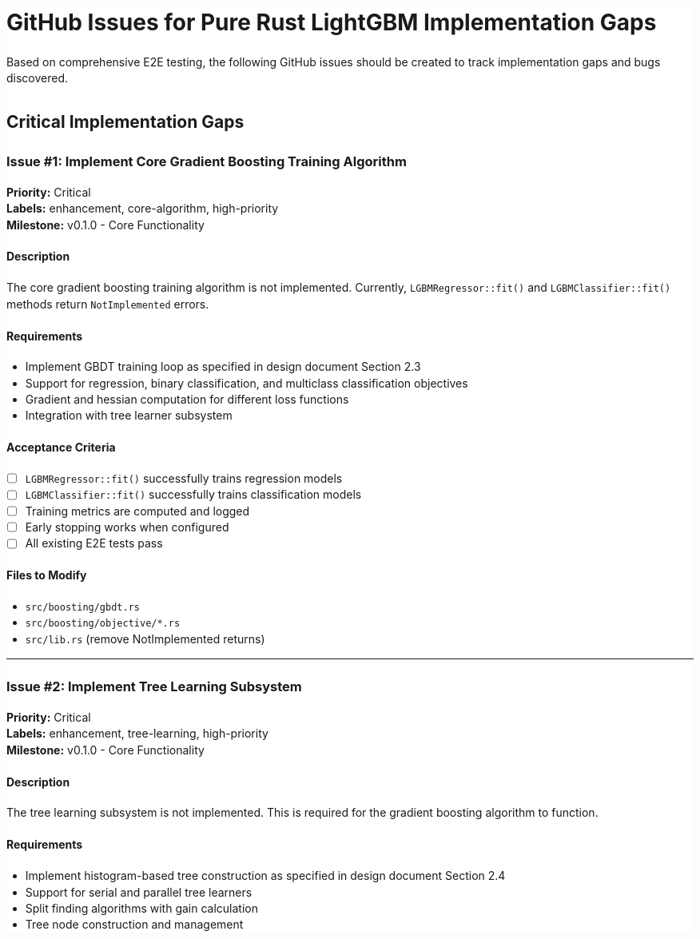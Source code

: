 # GitHub Issues for Pure Rust LightGBM Implementation Gaps

Based on comprehensive E2E testing, the following GitHub issues should be created to track implementation gaps and bugs discovered.

## Critical Implementation Gaps

### Issue #1: Implement Core Gradient Boosting Training Algorithm
**Priority:** Critical  
**Labels:** enhancement, core-algorithm, high-priority  
**Milestone:** v0.1.0 - Core Functionality  

#### Description
The core gradient boosting training algorithm is not implemented. Currently, `LGBMRegressor::fit()` and `LGBMClassifier::fit()` methods return `NotImplemented` errors.

#### Requirements
- Implement GBDT training loop as specified in design document Section 2.3
- Support for regression, binary classification, and multiclass classification objectives
- Gradient and hessian computation for different loss functions
- Integration with tree learner subsystem

#### Acceptance Criteria
- [ ] `LGBMRegressor::fit()` successfully trains regression models
- [ ] `LGBMClassifier::fit()` successfully trains classification models  
- [ ] Training metrics are computed and logged
- [ ] Early stopping works when configured
- [ ] All existing E2E tests pass

#### Files to Modify
- `src/boosting/gbdt.rs`
- `src/boosting/objective/*.rs`
- `src/lib.rs` (remove NotImplemented returns)

---

### Issue #2: Implement Tree Learning Subsystem
**Priority:** Critical  
**Labels:** enhancement, tree-learning, high-priority  
**Milestone:** v0.1.0 - Core Functionality

#### Description
The tree learning subsystem is not implemented. This is required for the gradient boosting algorithm to function.

#### Requirements
- Implement histogram-based tree construction as specified in design document Section 2.4
- Support for serial and parallel tree learners
- Split finding algorithms with gain calculation
- Tree node construction and management
